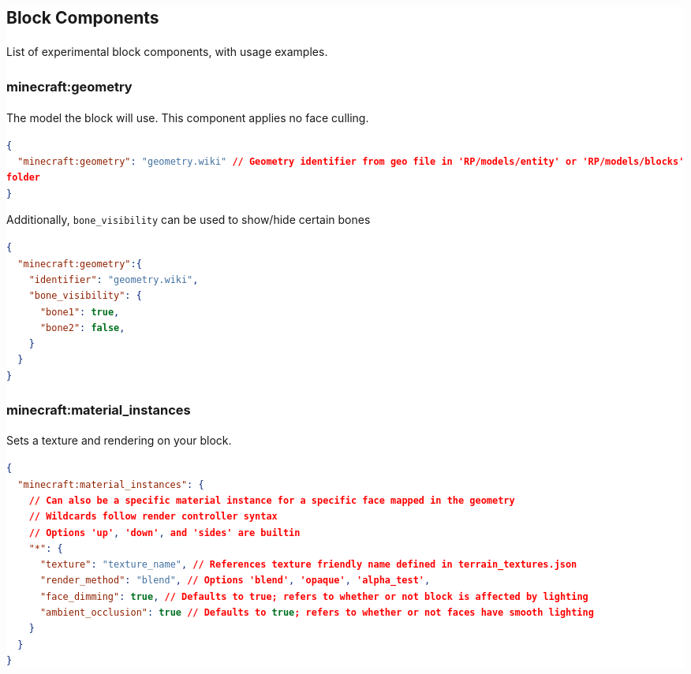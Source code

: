 ## Block Components

List of experimental block components, with usage examples.

### minecraft:geometry

The model the block will use. This component applies no face culling.

<CodeHeader></CodeHeader>

```json
{
  "minecraft:geometry": "geometry.wiki" // Geometry identifier from geo file in 'RP/models/entity' or 'RP/models/blocks' folder
}
```

Additionally, `bone_visibility` can be used to show/hide certain bones

<CodeHeader></CodeHeader>

```json
{
  "minecraft:geometry":{
    "identifier": "geometry.wiki",
    "bone_visibility": {
      "bone1": true,
      "bone2": false,
    }
  }
}
```

### minecraft:material_instances

Sets a texture and rendering on your block.

<CodeHeader></CodeHeader>

```json
{
  "minecraft:material_instances": {
    // Can also be a specific material instance for a specific face mapped in the geometry
    // Wildcards follow render controller syntax
    // Options 'up', 'down', and 'sides' are builtin
    "*": {
      "texture": "texture_name", // References texture friendly name defined in terrain_textures.json
      "render_method": "blend", // Options 'blend', 'opaque', 'alpha_test',
      "face_dimming": true, // Defaults to true; refers to whether or not block is affected by lighting
      "ambient_occlusion": true // Defaults to true; refers to whether or not faces have smooth lighting
    }
  }
}
```
